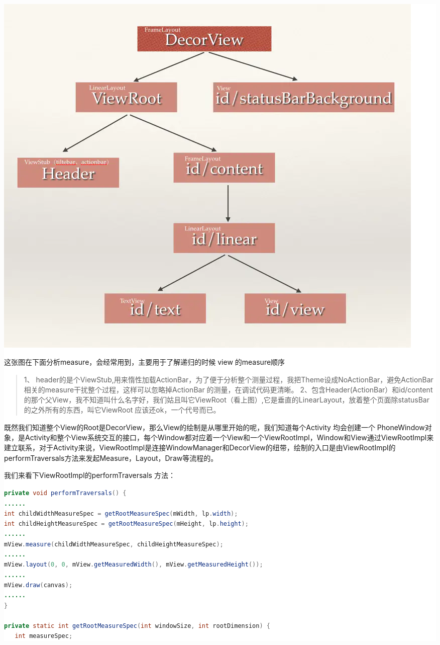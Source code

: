 ![img](images/【总结篇】View的绘制流程？/966283-4096801e91e2eccc.png)

这张图在下面分析measure，会经常用到，主要用于了解递归的时候 view 的measure顺序

>  1、 header的是个ViewStub,用来惰性加载ActionBar，为了便于分析整个测量过程，我把Theme设成NoActionBar，避免ActionBar 相关的measure干扰整个过程，这样可以忽略掉ActionBar 的测量，在调试代码更清晰。
>  2、包含Header(ActionBar）和id/content 的那个父View，我不知道叫什么名字好，我们姑且叫它ViewRoot（看上图）,它是垂直的LinearLayout，放着整个页面除statusBar 的之外所有的东西，叫它ViewRoot 应该还ok，一个代号而已。

既然我们知道整个View的Root是DecorView，那么View的绘制是从哪里开始的呢，我们知道每个Activity 均会创建一个 PhoneWindow对象，是Activity和整个View系统交互的接口，每个Window都对应着一个View和一个ViewRootImpl，Window和View通过ViewRootImpl来建立联系，对于Activity来说，ViewRootImpl是连接WindowManager和DecorView的纽带，绘制的入口是由ViewRootImpl的performTraversals方法来发起Measure，Layout，Draw等流程的。

我们来看下ViewRootImpl的performTraversals 方法：

```java
private void performTraversals() { 
...... 
int childWidthMeasureSpec = getRootMeasureSpec(mWidth, lp.width); 
int childHeightMeasureSpec = getRootMeasureSpec(mHeight, lp.height); 
...... 
mView.measure(childWidthMeasureSpec, childHeightMeasureSpec); 
......
mView.layout(0, 0, mView.getMeasuredWidth(), mView.getMeasuredHeight());
...... 
mView.draw(canvas); 
......
}

private static int getRootMeasureSpec(int windowSize, int rootDimension) { 
   int measureSpec; 
```